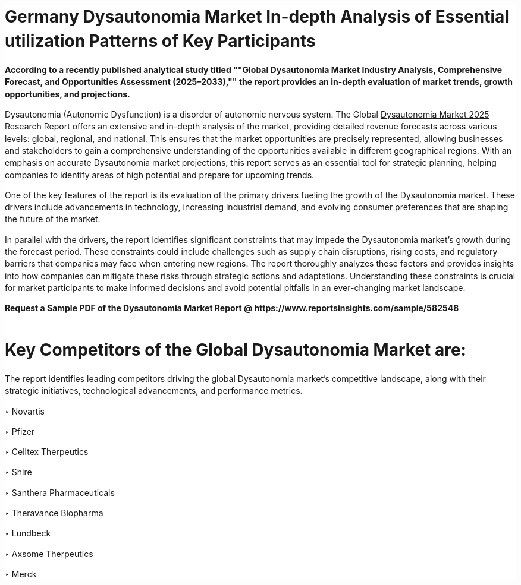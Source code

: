 # Germany Dysautonomia Market In-depth Analysis of Essential utilization Patterns of Key Participants

<strong>According to a recently published analytical study titled ""Global Dysautonomia Market Industry Analysis, Comprehensive Forecast, and Opportunities Assessment (2025–2033),"" the report provides an in-depth evaluation of market trends, growth opportunities, and projections.</strong>

Dysautonomia (Autonomic Dysfunction) is a disorder of autonomic nervous system. The Global <a href=https://www.reportsinsights.com/sample/582548>Dysautonomia Market 2025 </a> Research Report offers an extensive and in-depth analysis of the market, providing detailed revenue forecasts across various levels: global, regional, and national. This ensures that the market opportunities are precisely represented, allowing businesses and stakeholders to gain a comprehensive understanding of the opportunities available in different geographical regions. With an emphasis on accurate Dysautonomia market projections, this report serves as an essential tool for strategic planning, helping companies to identify areas of high potential and prepare for upcoming trends.

One of the key features of the report is its evaluation of the primary drivers fueling the growth of the Dysautonomia market. These drivers include advancements in technology, increasing industrial demand, and evolving consumer preferences that are shaping the future of the market. 

In parallel with the drivers, the report identifies significant constraints that may impede the Dysautonomia market’s growth during the forecast period. These constraints could include challenges such as supply chain disruptions, rising costs, and regulatory barriers that companies may face when entering new regions. The report thoroughly analyzes these factors and provides insights into how companies can mitigate these risks through strategic actions and adaptations. Understanding these constraints is crucial for market participants to make informed decisions and avoid potential pitfalls in an ever-changing market landscape.

<strong>Request a Sample PDF of the Dysautonomia Market Report </strong><strong>@<a href=https://www.reportsinsights.com/sample/582548> https://www.reportsinsights.com/sample/582548</a></strong></font>

# <strong>Key Competitors of the Global Dysautonomia Market are:</strong>

The report identifies leading competitors driving the global Dysautonomia market’s competitive landscape, along with their strategic initiatives, technological advancements, and performance metrics.

‣ Novartis

‣ Pfizer

‣ Celltex Therpeutics

‣ Shire

‣ Santhera Pharmaceuticals

‣ Theravance Biopharma

‣ Lundbeck

‣ Axsome Therpeutics

‣ Merck
